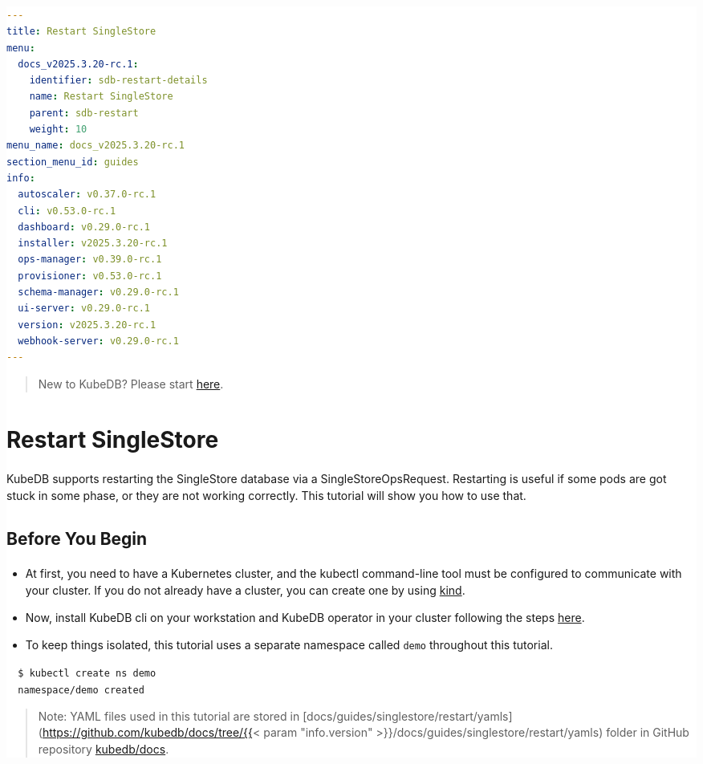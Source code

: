 ```yaml
---
title: Restart SingleStore
menu:
  docs_v2025.3.20-rc.1:
    identifier: sdb-restart-details
    name: Restart SingleStore
    parent: sdb-restart
    weight: 10
menu_name: docs_v2025.3.20-rc.1
section_menu_id: guides
info:
  autoscaler: v0.37.0-rc.1
  cli: v0.53.0-rc.1
  dashboard: v0.29.0-rc.1
  installer: v2025.3.20-rc.1
  ops-manager: v0.39.0-rc.1
  provisioner: v0.53.0-rc.1
  schema-manager: v0.29.0-rc.1
  ui-server: v0.29.0-rc.1
  version: v2025.3.20-rc.1
  webhook-server: v0.29.0-rc.1
---
```


> New to KubeDB? Please start [here](/docs/v2025.3.20-rc.1/README).

# Restart SingleStore

KubeDB supports restarting the SingleStore database via a SingleStoreOpsRequest. Restarting is useful if some pods are got stuck in some phase, or they are not working correctly. This tutorial will show you how to use that.

## Before You Begin

- At first, you need to have a Kubernetes cluster, and the kubectl command-line tool must be configured to communicate with your cluster. If you do not already have a cluster, you can create one by using [kind](https://kind.sigs.k8s.io/docs/user/quick-start/).

- Now, install KubeDB cli on your workstation and KubeDB operator in your cluster following the steps [here](/docs/v2025.3.20-rc.1/setup/README).

- To keep things isolated, this tutorial uses a separate namespace called `demo` throughout this tutorial.

```bash
  $ kubectl create ns demo
  namespace/demo created
  ```

> Note: YAML files used in this tutorial are stored in [docs/guides/singlestore/restart/yamls](https://github.com/kubedb/docs/tree/{{< param "info.version" >}}/docs/guides/singlestore/restart/yamls) folder in GitHub repository [kubedb/docs](https://github.com/kubedb/docs).
